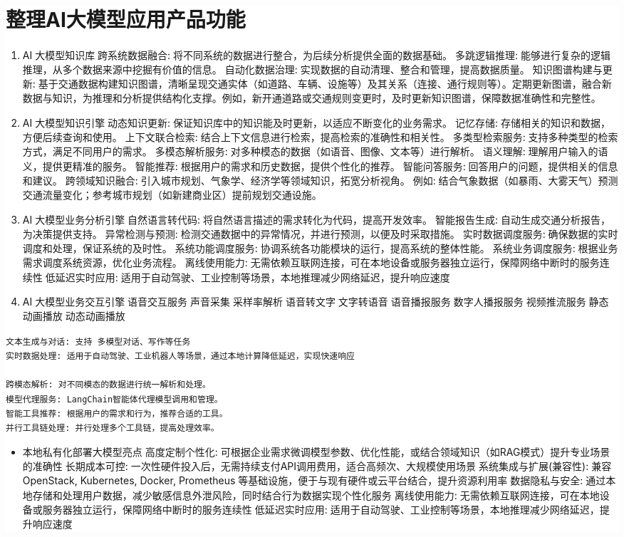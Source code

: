 
# 整理AI大模型应用产品功能
  1. AI 大模型知识库
    跨系统数据融合: 将不同系统的数据进行整合，为后续分析提供全面的数据基础。
    多跳逻辑推理: 能够进行复杂的逻辑推理，从多个数据来源中挖掘有价值的信息。
    自动化数据治理: 实现数据的自动清理、整合和管理，提高数据质量。
    知识图谱构建与更新: 基于交通数据构建知识图谱，清晰呈现交通实体（如道路、车辆、设施等）及其关系（连接、通行规则等）。定期更新图谱，融合新数据与知识，为推理和分析提供结构化支撑。例如，新开通道路或交通规则变更时，及时更新知识图谱，保障数据准确性和完整性。

  2. AI 大模型知识引擎
    动态知识更新: 保证知识库中的知识能及时更新，以适应不断变化的业务需求。
    记忆存储: 存储相关的知识和数据，方便后续查询和使用。
    上下文联合检索: 结合上下文信息进行检索，提高检索的准确性和相关性。
    多类型检索服务: 支持多种类型的检索方式，满足不同用户的需求。
    多模态解析服务: 对多种模态的数据（如语音、图像、文本等）进行解析。
    语义理解: 理解用户输入的语义，提供更精准的服务。
    智能推荐: 根据用户的需求和历史数据，提供个性化的推荐。
    智能问答服务: 回答用户的问题，提供相关的信息和建议。
    跨领域知识融合: 引入城市规划、气象学、经济学等领域知识，拓宽分析视角。
      例如: 结合气象数据（如暴雨、大雾天气）预测交通流量变化；参考城市规划（如新建商业区）提前规划交通设施。

  3. AI 大模型业务分析引擎
    自然语言转代码: 将自然语言描述的需求转化为代码，提高开发效率。
    智能报告生成: 自动生成交通分析报告，为决策提供支持。
    异常检测与预测: 检测交通数据中的异常情况，并进行预测，以便及时采取措施。
    实时数据调度服务: 确保数据的实时调度和处理，保证系统的及时性。
    系统功能调度服务: 协调系统各功能模块的运行，提高系统的整体性能。
    系统业务调度服务: 根据业务需求调度系统资源，优化业务流程。
    离线使用能力: 无需依赖互联网连接，可在本地设备或服务器独立运行，保障网络中断时的服务连续性
    低延迟实时应用: 适用于自动驾驶、工业控制等场景，本地推理减少网络延迟，提升响应速度

  4. AI 大模型业务交互引擎
    语音交互服务
    声音采集
    采样率解析
    语音转文字
    文字转语音
    语音播报服务
    数字人播报服务
    视频推流服务
    静态动画播放
    动态动画播放

    文本生成与对话: 支持 多模型对话、写作等任务
    实时数据处理: 适用于自动驾驶、工业机器人等场景，通过本地计算降低延迟，实现快速响应

    跨模态解析: 对不同模态的数据进行统一解析和处理。
    模型代理服务: LangChain智能体代理模型调用和管理。
    智能工具推荐: 根据用户的需求和行为，推荐合适的工具。
    并行工具链处理: 并行处理多个工具链，提高处理效率。

  * 本地私有化部署大模型亮点
    高度定制个性化: 可根据企业需求微调模型参数、优化性能，或结合领域知识（如RAG模式）提升专业场景的准确性
    长期成本可控: 一次性硬件投入后，无需持续支付API调用费用，适合高频次、大规模使用场景
    系统集成与扩展(兼容性): 兼容 OpenStack, Kubernetes, Docker, Prometheus 等基础设施，便于与现有硬件或云平台结合，提升资源利用率
    数据隐私与安全: 通过本地存储和处理用户数据，减少敏感信息外泄风险，同时结合行为数据实现个性化服务
    离线使用能力: 无需依赖互联网连接，可在本地设备或服务器独立运行，保障网络中断时的服务连续性
    低延迟实时应用: 适用于自动驾驶、工业控制等场景，本地推理减少网络延迟，提升响应速度
